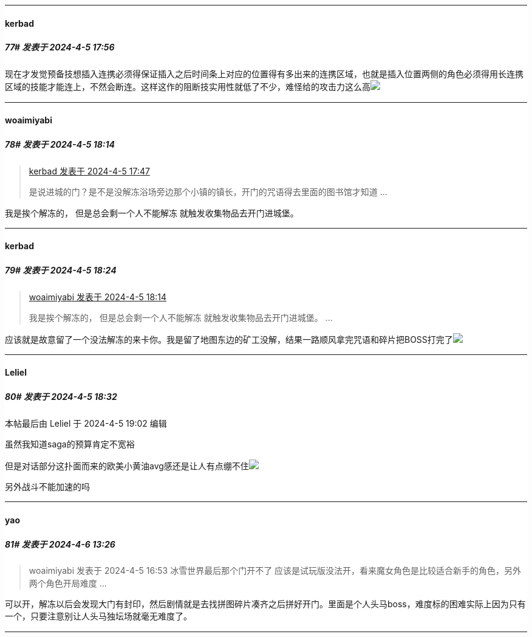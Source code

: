 *****

####  kerbad  
##### 77#       发表于 2024-4-5 17:56

现在才发觉预备技想插入连携必须得保证插入之后时间条上对应的位置得有多出来的连携区域，也就是插入位置两侧的角色必须得用长连携区域的技能才能连上，不然会断连。这样这作的阻断技实用性就低了不少，难怪给的攻击力这么高<img src="https://static.saraba1st.com/image/smiley/face2017/067.png" referrerpolicy="no-referrer">

*****

####  woaimiyabi  
##### 78#       发表于 2024-4-5 18:14

<blockquote><a href="httphttps://bbs.saraba1st.com/2b/forum.php?mod=redirect&amp;goto=findpost&amp;pid=64491794&amp;ptid=2150951" target="_blank">kerbad 发表于 2024-4-5 17:47</a>

是说进城的门？是不是没解冻浴场旁边那个小镇的镇长，开门的咒语得去里面的图书馆才知道 ...</blockquote>
我是挨个解冻的， 但是总会剩一个人不能解冻 就触发收集物品去开门进城堡。

*****

####  kerbad  
##### 79#       发表于 2024-4-5 18:24

<blockquote><a href="httphttps://bbs.saraba1st.com/2b/forum.php?mod=redirect&amp;goto=findpost&amp;pid=64492001&amp;ptid=2150951" target="_blank">woaimiyabi 发表于 2024-4-5 18:14</a>

我是挨个解冻的， 但是总会剩一个人不能解冻 就触发收集物品去开门进城堡。 ...</blockquote>
应该就是故意留了一个没法解冻的来卡你。我是留了地图东边的矿工没解，结果一路顺风拿完咒语和碎片把BOSS打完了<img src="https://static.saraba1st.com/image/smiley/face2017/068.png" referrerpolicy="no-referrer">

*****

####  Leliel  
##### 80#       发表于 2024-4-5 18:32

 本帖最后由 Leliel 于 2024-4-5 19:02 编辑 

虽然我知道saga的预算肯定不宽裕

但是对话部分这扑面而来的欧美小黄油avg感还是让人有点绷不住<img src="https://static.saraba1st.com/image/smiley/face2017/067.png" referrerpolicy="no-referrer">

另外战斗不能加速的吗


*****

####  yao  
##### 81#       发表于 2024-4-6 13:26

<blockquote>woaimiyabi 发表于 2024-4-5 16:53
冰雪世界最后那个门开不了 应该是试玩版没法开，看来魔女角色是比较适合新手的角色，另外两个角色开局难度 ...</blockquote>
可以开，解冻以后会发现大门有封印，然后剧情就是去找拼图碎片凑齐之后拼好开门。里面是个人头马boss，难度标的困难实际上因为只有一个，只要注意别让人头马独坛场就毫无难度了。

*****
